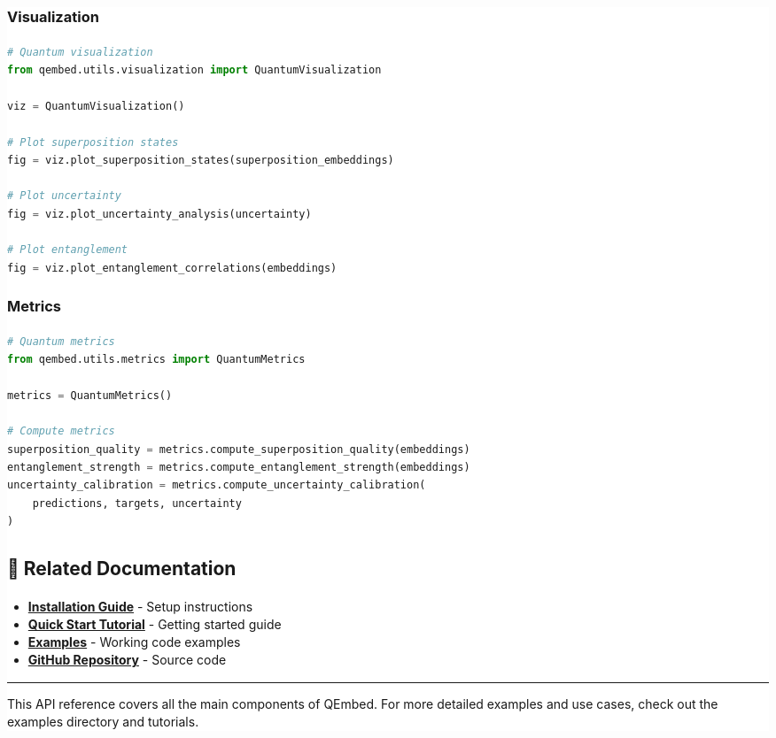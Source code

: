 ### Visualization

```python
# Quantum visualization
from qembed.utils.visualization import QuantumVisualization

viz = QuantumVisualization()

# Plot superposition states
fig = viz.plot_superposition_states(superposition_embeddings)

# Plot uncertainty
fig = viz.plot_uncertainty_analysis(uncertainty)

# Plot entanglement
fig = viz.plot_entanglement_correlations(embeddings)
```

### Metrics

```python
# Quantum metrics
from qembed.utils.metrics import QuantumMetrics

metrics = QuantumMetrics()

# Compute metrics
superposition_quality = metrics.compute_superposition_quality(embeddings)
entanglement_strength = metrics.compute_entanglement_strength(embeddings)
uncertainty_calibration = metrics.compute_uncertainty_calibration(
    predictions, targets, uncertainty
)
```

## 🔗 Related Documentation

- **[Installation Guide](installation.md)** - Setup instructions
- **[Quick Start Tutorial](quickstart.md)** - Getting started guide
- **[Examples](../examples/)** - Working code examples
- **[GitHub Repository](https://github.com/qembed/qembed)** - Source code

---

This API reference covers all the main components of QEmbed. For more detailed examples and use cases, check out the examples directory and tutorials.
